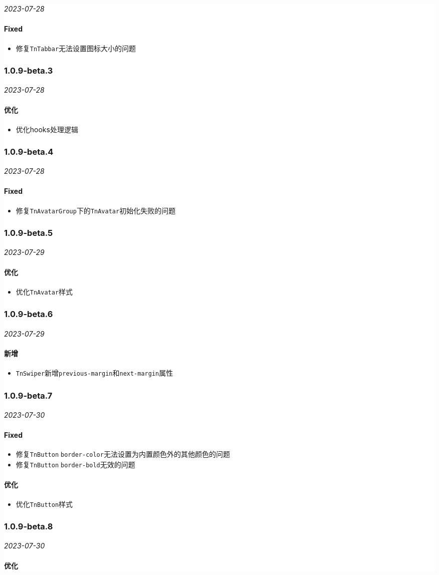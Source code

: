 _2023-07-28_

#### Fixed

- 修复`TnTabbar`无法设置图标大小的问题

### 1.0.9-beta.3

_2023-07-28_

#### 优化

- 优化hooks处理逻辑


### 1.0.9-beta.4

_2023-07-28_

#### Fixed

- 修复`TnAvatarGroup`下的`TnAvatar`初始化失败的问题

### 1.0.9-beta.5

_2023-07-29_

#### 优化

- 优化`TnAvatar`样式

### 1.0.9-beta.6

_2023-07-29_

#### 新增

- `TnSwiper`新增`previous-margin`和`next-margin`属性

### 1.0.9-beta.7

_2023-07-30_

#### Fixed

- 修复`TnButton` `border-color`无法设置为内置颜色外的其他颜色的问题
- 修复`TnButton` `border-bold`无效的问题

#### 优化

- 优化`TnButton`样式

### 1.0.9-beta.8

_2023-07-30_

#### 优化
